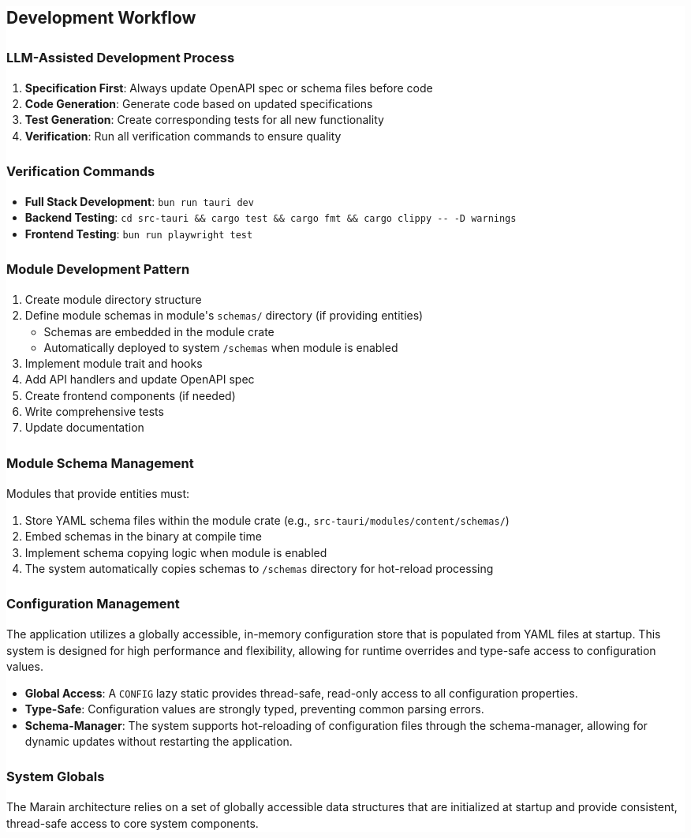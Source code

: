 ## Development Workflow

### LLM-Assisted Development Process

1. **Specification First**: Always update OpenAPI spec or schema files before code
2. **Code Generation**: Generate code based on updated specifications
3. **Test Generation**: Create corresponding tests for all new functionality
4. **Verification**: Run all verification commands to ensure quality

### Verification Commands

- **Full Stack Development**: `bun run tauri dev`
- **Backend Testing**: `cd src-tauri && cargo test && cargo fmt && cargo clippy -- -D warnings`
- **Frontend Testing**: `bun run playwright test`

### Module Development Pattern

1. Create module directory structure
2. Define module schemas in module's `schemas/` directory (if providing entities)
   - Schemas are embedded in the module crate
   - Automatically deployed to system `/schemas` when module is enabled
3. Implement module trait and hooks
4. Add API handlers and update OpenAPI spec
5. Create frontend components (if needed)
6. Write comprehensive tests
7. Update documentation

### Module Schema Management

Modules that provide entities must:
1. Store YAML schema files within the module crate (e.g., `src-tauri/modules/content/schemas/`)
2. Embed schemas in the binary at compile time
3. Implement schema copying logic when module is enabled
4. The system automatically copies schemas to `/schemas` directory for hot-reload processing

### Configuration Management

The application utilizes a globally accessible, in-memory configuration store that is populated from YAML files at startup. This system is designed for high performance and flexibility, allowing for runtime overrides and type-safe access to configuration values.

- **Global Access**: A `CONFIG` lazy static provides thread-safe, read-only access to all configuration properties.
- **Type-Safe**: Configuration values are strongly typed, preventing common parsing errors.
- **Schema-Manager**: The system supports hot-reloading of configuration files through the schema-manager, allowing for dynamic updates without restarting the application.

### System Globals

The Marain architecture relies on a set of globally accessible data structures that are initialized at startup and provide consistent, thread-safe access to core system components.
